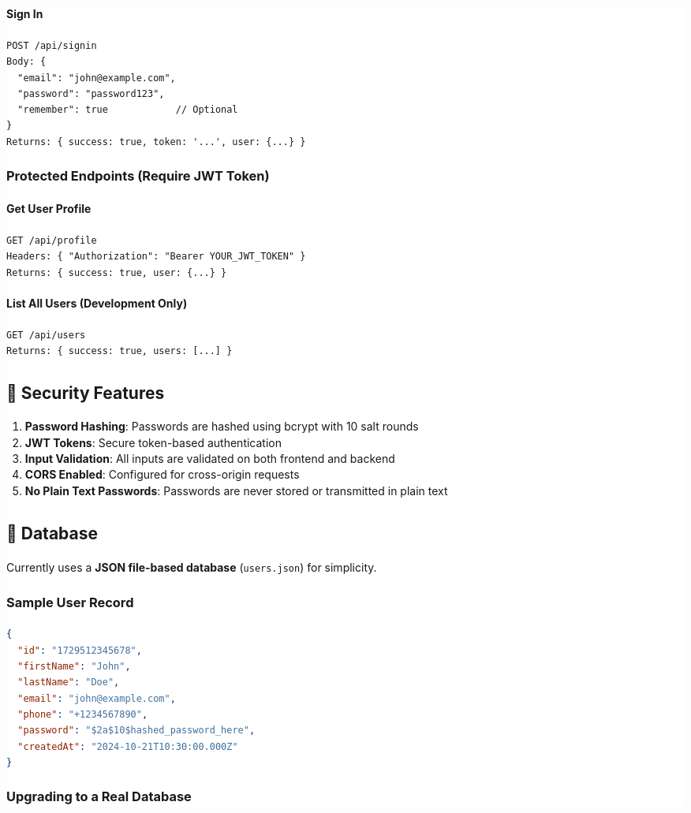 #### Sign In
```
POST /api/signin
Body: {
  "email": "john@example.com",
  "password": "password123",
  "remember": true            // Optional
}
Returns: { success: true, token: '...', user: {...} }
```

### Protected Endpoints (Require JWT Token)

#### Get User Profile
```
GET /api/profile
Headers: { "Authorization": "Bearer YOUR_JWT_TOKEN" }
Returns: { success: true, user: {...} }
```

#### List All Users (Development Only)
```
GET /api/users
Returns: { success: true, users: [...] }
```

## 🔐 Security Features

1. **Password Hashing**: Passwords are hashed using bcrypt with 10 salt rounds
2. **JWT Tokens**: Secure token-based authentication
3. **Input Validation**: All inputs are validated on both frontend and backend
4. **CORS Enabled**: Configured for cross-origin requests
5. **No Plain Text Passwords**: Passwords are never stored or transmitted in plain text

## 💾 Database

Currently uses a **JSON file-based database** (`users.json`) for simplicity.

### Sample User Record
```json
{
  "id": "1729512345678",
  "firstName": "John",
  "lastName": "Doe",
  "email": "john@example.com",
  "phone": "+1234567890",
  "password": "$2a$10$hashed_password_here",
  "createdAt": "2024-10-21T10:30:00.000Z"
}
```

### Upgrading to a Real Database
